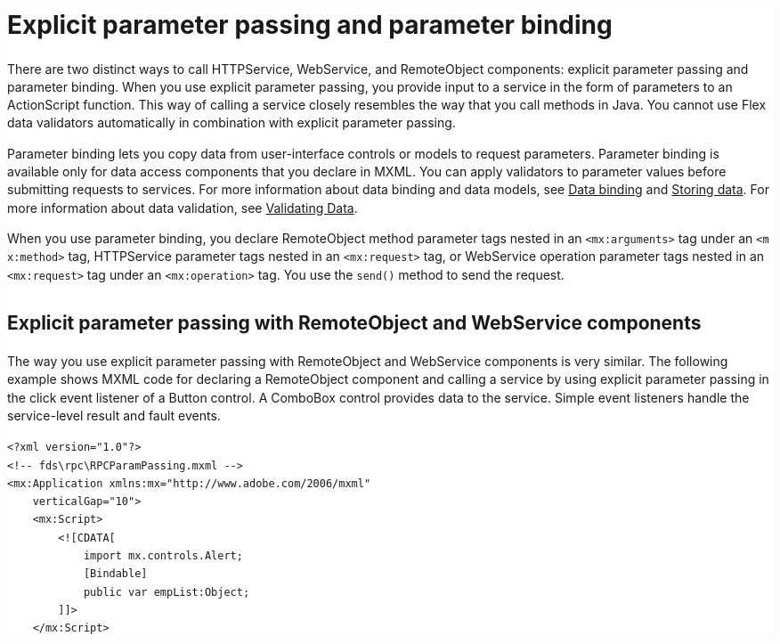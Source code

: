 # Explicit parameter passing and parameter binding

There are two distinct ways to call HTTPService, WebService, and RemoteObject
components: explicit parameter passing and parameter binding. When you use
explicit parameter passing, you provide input to a service in the form of
parameters to an ActionScript function. This way of calling a service closely
resembles the way that you call methods in Java. You cannot use Flex data
validators automatically in combination with explicit parameter passing.

Parameter binding lets you copy data from user-interface controls or models to
request parameters. Parameter binding is available only for data access
components that you declare in MXML. You can apply validators to parameter
values before submitting requests to services. For more information about data
binding and data models, see
[Data binding](https://web.archive.org/web/20150219140329mp_/http://help.adobe.com/en_US/flex/using/WS2db454920e96a9e51e63e3d11c0bf69084-7fe7.html)
and
[Storing data](https://web.archive.org/web/20150219140329mp_/http://help.adobe.com/en_US/flex/using/WS2db454920e96a9e51e63e3d11c0bf69084-7ff3.html).
For more information about data validation, see
[Validating Data](https://web.archive.org/web/20150219140329mp_/http://help.adobe.com/en_US/flex/using/WS2db454920e96a9e51e63e3d11c0bf69084-7ff0.html).

When you use parameter binding, you declare RemoteObject method parameter tags
nested in an `<mx:arguments>` tag under an `<mx:method>` tag, HTTPService
parameter tags nested in an `<mx:request>` tag, or WebService operation
parameter tags nested in an `<mx:request>` tag under an `<mx:operation>` tag.
You use the `send()` method to send the request.

## Explicit parameter passing with RemoteObject and WebService components

The way you use explicit parameter passing with RemoteObject and WebService
components is very similar. The following example shows MXML code for declaring
a RemoteObject component and calling a service by using explicit parameter
passing in the click event listener of a Button control. A ComboBox control
provides data to the service. Simple event listeners handle the service-level
result and fault events.

    <?xml version="1.0"?>
    <!-- fds\rpc\RPCParamPassing.mxml -->
    <mx:Application xmlns:mx="http://www.adobe.com/2006/mxml"
        verticalGap="10">
        <mx:Script>
            <![CDATA[
                import mx.controls.Alert;
                [Bindable]
                public var empList:Object;
            ]]>
        </mx:Script>
